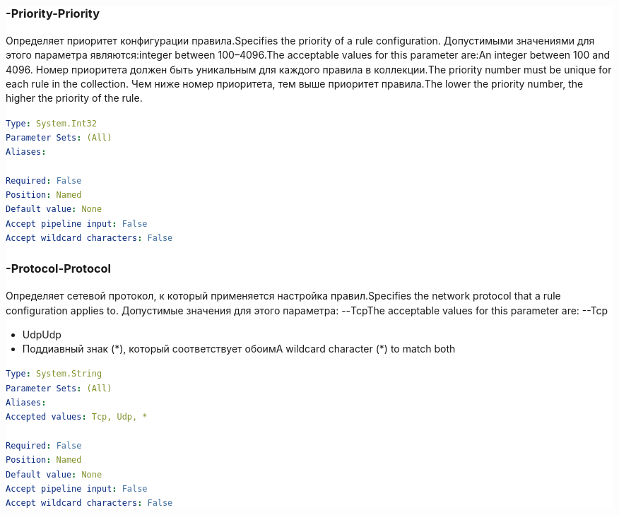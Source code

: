 ### <span data-ttu-id="5af7c-151">-Priority</span><span class="sxs-lookup"><span data-stu-id="5af7c-151">-Priority</span></span>
<span data-ttu-id="5af7c-152">Определяет приоритет конфигурации правила.</span><span class="sxs-lookup"><span data-stu-id="5af7c-152">Specifies the priority of a rule configuration.</span></span>
<span data-ttu-id="5af7c-153">Допустимыми значениями для этого параметра являются:integer between 100–4096.</span><span class="sxs-lookup"><span data-stu-id="5af7c-153">The acceptable values for this parameter are:An integer between 100 and 4096.</span></span>
<span data-ttu-id="5af7c-154">Номер приоритета должен быть уникальным для каждого правила в коллекции.</span><span class="sxs-lookup"><span data-stu-id="5af7c-154">The priority number must be unique for each rule in the collection.</span></span>
<span data-ttu-id="5af7c-155">Чем ниже номер приоритета, тем выше приоритет правила.</span><span class="sxs-lookup"><span data-stu-id="5af7c-155">The lower the priority number, the higher the priority of the rule.</span></span>

```yaml
Type: System.Int32
Parameter Sets: (All)
Aliases:

Required: False
Position: Named
Default value: None
Accept pipeline input: False
Accept wildcard characters: False
```

### <span data-ttu-id="5af7c-156">-Protocol</span><span class="sxs-lookup"><span data-stu-id="5af7c-156">-Protocol</span></span>
<span data-ttu-id="5af7c-157">Определяет сетевой протокол, к который применяется настройка правил.</span><span class="sxs-lookup"><span data-stu-id="5af7c-157">Specifies the network protocol that a rule configuration applies to.</span></span>
<span data-ttu-id="5af7c-158">Допустимые значения для этого параметра: --Tcp</span><span class="sxs-lookup"><span data-stu-id="5af7c-158">The acceptable values for this parameter are: --Tcp</span></span>
- <span data-ttu-id="5af7c-159">Udp</span><span class="sxs-lookup"><span data-stu-id="5af7c-159">Udp</span></span>
- <span data-ttu-id="5af7c-160">Поддиавный знак (\*), который соответствует обоим</span><span class="sxs-lookup"><span data-stu-id="5af7c-160">A wildcard character (\*) to match both</span></span>

```yaml
Type: System.String
Parameter Sets: (All)
Aliases:
Accepted values: Tcp, Udp, *

Required: False
Position: Named
Default value: None
Accept pipeline input: False
Accept wildcard characters: False
```
